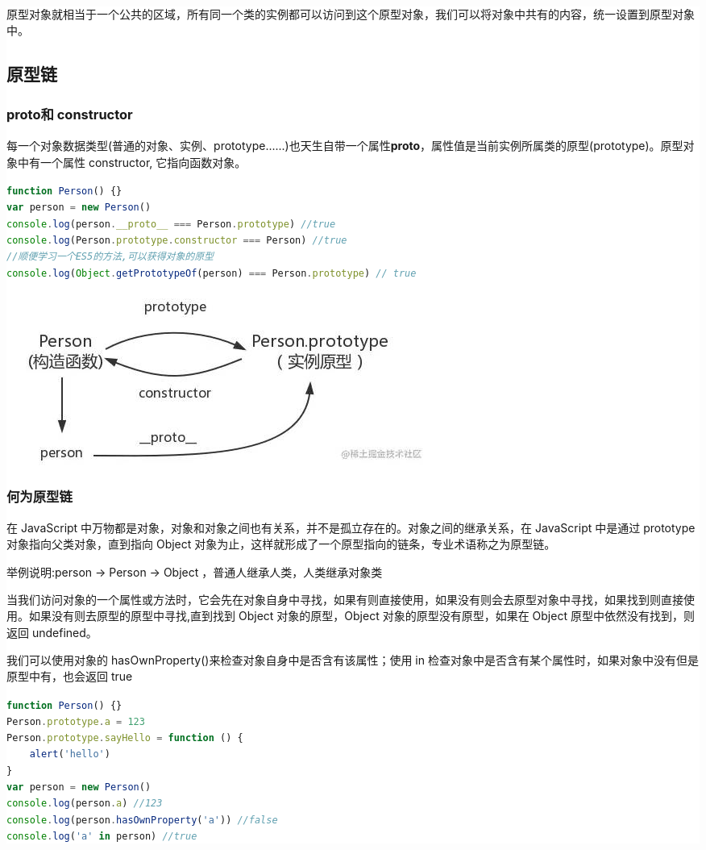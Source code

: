 原型对象就相当于一个公共的区域，所有同一个类的实例都可以访问到这个原型对象，我们可以将对象中共有的内容，统一设置到原型对象中。

## 原型链

### **proto**和 constructor

每一个对象数据类型(普通的对象、实例、prototype......)也天生自带一个属性**proto**，属性值是当前实例所属类的原型(prototype)。原型对象中有一个属性 constructor, 它指向函数对象。

```js
function Person() {}
var person = new Person()
console.log(person.__proto__ === Person.prototype) //true
console.log(Person.prototype.constructor === Person) //true
//顺便学习一个ES5的方法,可以获得对象的原型
console.log(Object.getPrototypeOf(person) === Person.prototype) // true
```

![ ](/img/study/javascript/proto1.jpg)

### 何为原型链

在 JavaScript 中万物都是对象，对象和对象之间也有关系，并不是孤立存在的。对象之间的继承关系，在 JavaScript 中是通过 prototype 对象指向父类对象，直到指向 Object 对象为止，这样就形成了一个原型指向的链条，专业术语称之为原型链。

举例说明:person → Person → Object ，普通人继承人类，人类继承对象类

当我们访问对象的一个属性或方法时，它会先在对象自身中寻找，如果有则直接使用，如果没有则会去原型对象中寻找，如果找到则直接使用。如果没有则去原型的原型中寻找,直到找到 Object 对象的原型，Object 对象的原型没有原型，如果在 Object 原型中依然没有找到，则返回 undefined。

我们可以使用对象的 hasOwnProperty()来检查对象自身中是否含有该属性；使用 in 检查对象中是否含有某个属性时，如果对象中没有但是原型中有，也会返回 true

```js
function Person() {}
Person.prototype.a = 123
Person.prototype.sayHello = function () {
    alert('hello')
}
var person = new Person()
console.log(person.a) //123
console.log(person.hasOwnProperty('a')) //false
console.log('a' in person) //true
```
